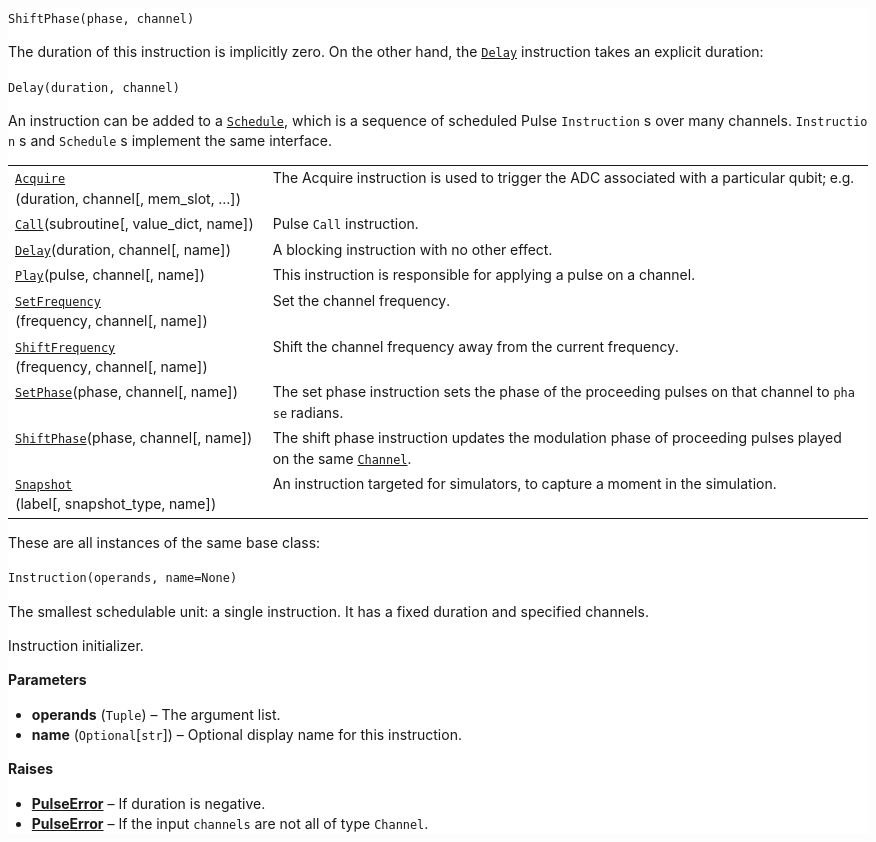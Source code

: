 ```python
ShiftPhase(phase, channel)
```

The duration of this instruction is implicitly zero. On the other hand, the [`Delay`](qiskit.pulse.instructions.Delay#qiskit.pulse.instructions.Delay "qiskit.pulse.instructions.Delay") instruction takes an explicit duration:

```python
Delay(duration, channel)
```

An instruction can be added to a [`Schedule`](qiskit.pulse.Schedule#qiskit.pulse.Schedule "qiskit.pulse.Schedule"), which is a sequence of scheduled Pulse `Instruction` s over many channels. `Instruction` s and `Schedule` s implement the same interface.

|                                                                                                                                                                               |                                                                                                                                                                               |
| ----------------------------------------------------------------------------------------------------------------------------------------------------------------------------- | ----------------------------------------------------------------------------------------------------------------------------------------------------------------------------- |
| [`Acquire`](qiskit.pulse.instructions.Acquire#qiskit.pulse.instructions.Acquire "qiskit.pulse.instructions.Acquire")(duration, channel\[, mem\_slot, …])                      | The Acquire instruction is used to trigger the ADC associated with a particular qubit; e.g.                                                                                   |
| [`Call`](qiskit.pulse.instructions.Call#qiskit.pulse.instructions.Call "qiskit.pulse.instructions.Call")(subroutine\[, value\_dict, name])                                    | Pulse `Call` instruction.                                                                                                                                                     |
| [`Delay`](qiskit.pulse.instructions.Delay#qiskit.pulse.instructions.Delay "qiskit.pulse.instructions.Delay")(duration, channel\[, name])                                      | A blocking instruction with no other effect.                                                                                                                                  |
| [`Play`](qiskit.pulse.instructions.Play#qiskit.pulse.instructions.Play "qiskit.pulse.instructions.Play")(pulse, channel\[, name])                                             | This instruction is responsible for applying a pulse on a channel.                                                                                                            |
| [`SetFrequency`](qiskit.pulse.instructions.SetFrequency#qiskit.pulse.instructions.SetFrequency "qiskit.pulse.instructions.SetFrequency")(frequency, channel\[, name])         | Set the channel frequency.                                                                                                                                                    |
| [`ShiftFrequency`](qiskit.pulse.instructions.ShiftFrequency#qiskit.pulse.instructions.ShiftFrequency "qiskit.pulse.instructions.ShiftFrequency")(frequency, channel\[, name]) | Shift the channel frequency away from the current frequency.                                                                                                                  |
| [`SetPhase`](qiskit.pulse.instructions.SetPhase#qiskit.pulse.instructions.SetPhase "qiskit.pulse.instructions.SetPhase")(phase, channel\[, name])                             | The set phase instruction sets the phase of the proceeding pulses on that channel to `phase` radians.                                                                         |
| [`ShiftPhase`](qiskit.pulse.instructions.ShiftPhase#qiskit.pulse.instructions.ShiftPhase "qiskit.pulse.instructions.ShiftPhase")(phase, channel\[, name])                     | The shift phase instruction updates the modulation phase of proceeding pulses played on the same [`Channel`](#qiskit.pulse.channels.Channel "qiskit.pulse.channels.Channel"). |
| [`Snapshot`](qiskit.pulse.instructions.Snapshot#qiskit.pulse.instructions.Snapshot "qiskit.pulse.instructions.Snapshot")(label\[, snapshot\_type, name])                      | An instruction targeted for simulators, to capture a moment in the simulation.                                                                                                |

These are all instances of the same base class:

<span id="undefined" />

`Instruction(operands, name=None)`

The smallest schedulable unit: a single instruction. It has a fixed duration and specified channels.

Instruction initializer.

**Parameters**

*   **operands** (`Tuple`) – The argument list.
*   **name** (`Optional`\[`str`]) – Optional display name for this instruction.

**Raises**

*   [**PulseError**](#qiskit.pulse.PulseError "qiskit.pulse.PulseError") – If duration is negative.
*   [**PulseError**](#qiskit.pulse.PulseError "qiskit.pulse.PulseError") – If the input `channels` are not all of type `Channel`.

<span id="module-qiskit.pulse.library" />
